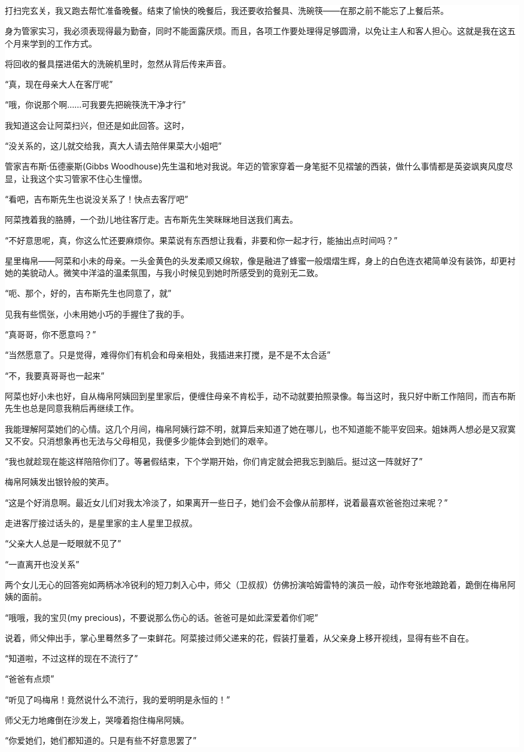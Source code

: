 打扫完玄关，我又跑去帮忙准备晚餐。结束了愉快的晚餐后，我还要收拾餐具、洗碗筷——在那之前不能忘了上餐后茶。

身为管家实习，我必须表现得最为勤奋，同时不能面露厌烦。而且，各项工作要处理得足够圆滑，以免让主人和客人担心。这就是我在这五个月来学到的工作方式。

将回收的餐具摆进偌大的洗碗机里时，忽然从背后传来声音。

“真，现在母亲大人在客厅呢”

“哦，你说那个啊……可我要先把碗筷洗干净才行”

我知道这会让阿菜扫兴，但还是如此回答。这时，

“没关系的，这儿就交给我，真大人请去陪伴果菜大小姐吧”

管家吉布斯·伍德豪斯(Gibbs Woodhouse)先生温和地对我说。年迈的管家穿着一身笔挺不见褶皱的西装，做什么事情都是英姿飒爽风度尽显，让我这个实习管家不住心生憧憬。

“看吧，吉布斯先生也说没关系了！快点去客厅吧”

阿菜拽着我的胳膊，一个劲儿地往客厅走。吉布斯先生笑眯眯地目送我们离去。

“不好意思呢，真，你这么忙还要麻烦你。果菜说有东西想让我看，非要和你一起才行，能抽出点时间吗？”

星里梅帛——阿菜和小未的母亲。一头金黄色的头发柔顺又绵软，像是融进了蜂蜜一般熠熠生辉，身上的白色连衣裙简单没有装饰，却更衬她的美貌动人。微笑中洋溢的温柔氛围，与我小时候见到她时所感受到的竟别无二致。

“呃、那个，好的，吉布斯先生也同意了，就”

见我有些慌张，小未用她小巧的手握住了我的手。

“真哥哥，你不愿意吗？”

“当然愿意了。只是觉得，难得你们有机会和母亲相处，我插进来打搅，是不是不太合适”

“不，我要真哥哥也一起来”

阿菜也好小未也好，自从梅帛阿姨回到星里家后，便缠住母亲不肯松手，动不动就要拍照录像。每当这时，我只好中断工作陪同，而吉布斯先生也总是同意我稍后再继续工作。

我能理解阿菜她们的心情。这几个月间，梅帛阿姨行踪不明，就算后来知道了她在哪儿，也不知道能不能平安回来。姐妹两人想必是又寂寞又不安。只消想象再也无法与父母相见，我便多少能体会到她们的艰辛。

“我也就趁现在能这样陪陪你们了。等暑假结束，下个学期开始，你们肯定就会把我忘到脑后。挺过这一阵就好了”

梅帛阿姨发出银铃般的笑声。

“这是个好消息啊。最近女儿们对我太冷淡了，如果离开一些日子，她们会不会像从前那样，说着最喜欢爸爸抱过来呢？”

走进客厅接过话头的，是星里家的主人星里卫叔叔。

“父亲大人总是一眨眼就不见了”

“一直离开也没关系”

两个女儿无心的回答宛如两柄冰冷锐利的短刀刺入心中，师父（卫叔叔）仿佛扮演哈姆雷特的演员一般，动作夸张地踉跄着，跪倒在梅帛阿姨的面前。

“哦哦，我的宝贝(my precious)，不要说那么伤心的话。爸爸可是如此深爱着你们呢”

说着，师父伸出手，掌心里蓦然多了一束鲜花。阿菜接过师父递来的花，假装打量着，从父亲身上移开视线，显得有些不自在。

“知道啦，不过这样的现在不流行了”

“爸爸有点烦”

“听见了吗梅帛！竟然说什么不流行，我的爱明明是永恒的！”

师父无力地瘫倒在沙发上，哭嚎着抱住梅帛阿姨。

“你爱她们，她们都知道的。只是有些不好意思罢了”
